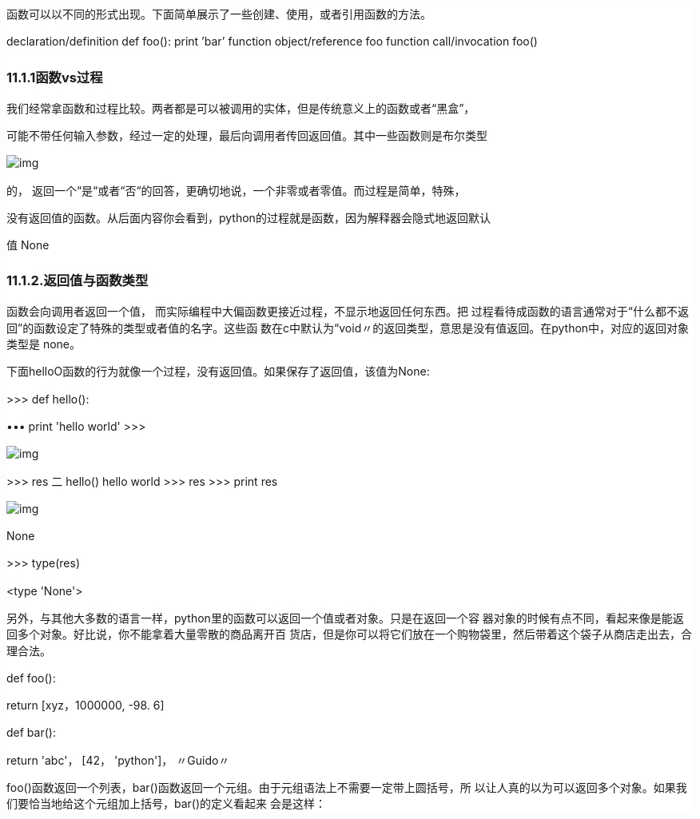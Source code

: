 函数可以以不同的形式出现。下面简单展示了一些创建、使用，或者引用函数的方法。

declaration/definition def foo(): print ’bar’ function object/reference foo function call/invocation foo()

### 11.1.1函数vs过程

我们经常拿函数和过程比较。两者都是可以被调用的实体，但是传统意义上的函数或者“黑盒”，

可能不带任何输入参数，经过一定的处理，最后向调用者传回返回值。其中一些函数则是布尔类型

![img](07Python38c3160b-1239.jpg)



的， 返回一个“是“或者“否“的回答，更确切地说，一个非零或者零值。而过程是简单，特殊，

没有返回值的函数。从后面内容你会看到，python的过程就是函数，因为解释器会隐式地返回默认



值 None

### 11.1.2.返回值与函数类型

函数会向调用者返回一个值， 而实际编程中大偏函数更接近过程，不显示地返回任何东西。把 过程看待成函数的语言通常对于“什么都不返回”的函数设定了特殊的类型或者值的名字。这些函 数在c中默认为“void〃的返回类型，意思是没有值返回。在python中，对应的返回对象类型是 none。

下面helloO函数的行为就像一个过程，没有返回值。如果保存了返回值，该值为None:

\>>> def hello():

••• print 'hello world' >>>

![img](07Python38c3160b-1241.jpg)



\>>> res 二 hello() hello world >>> res >>> print res

![img](07Python38c3160b-1242.jpg)



None

\>>> type(res)

<type 'None'>

另外，与其他大多数的语言一样，python里的函数可以返回一个值或者对象。只是在返回一个容 器对象的时候有点不同，看起来像是能返回多个对象。好比说，你不能拿着大量零散的商品离开百 货店，但是你可以将它们放在一个购物袋里，然后带着这个袋子从商店走出去，合理合法。

def foo():

return [xyz，1000000, -98. 6]

def bar():

return 'abc'， [42， 'python']， 〃Guido〃

foo()函数返回一个列表，bar()函数返回一个元组。由于元组语法上不需要一定带上圆括号，所 以让人真的以为可以返回多个对象。如果我们要恰当地给这个元组加上括号，bar()的定义看起来 会是这样：
